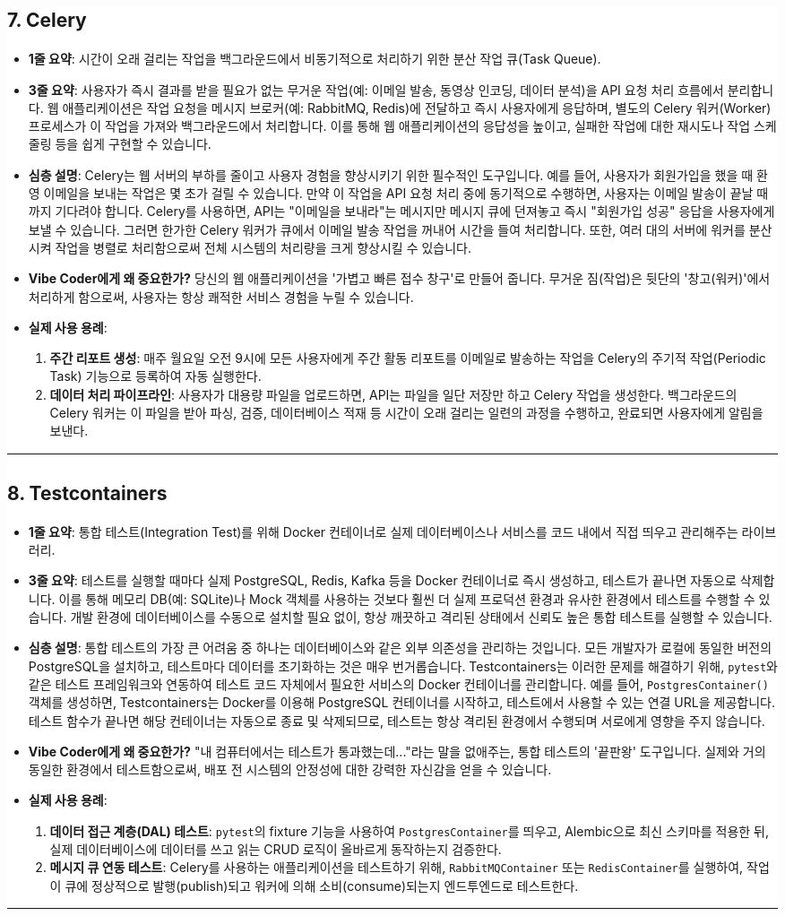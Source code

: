 
## 7. Celery

-   **1줄 요약**: 시간이 오래 걸리는 작업을 백그라운드에서 비동기적으로 처리하기 위한 분산 작업 큐(Task Queue).

-   **3줄 요약**:
    사용자가 즉시 결과를 받을 필요가 없는 무거운 작업(예: 이메일 발송, 동영상 인코딩, 데이터 분석)을 API 요청 처리 흐름에서 분리합니다.
    웹 애플리케이션은 작업 요청을 메시지 브로커(예: RabbitMQ, Redis)에 전달하고 즉시 사용자에게 응답하며, 별도의 Celery 워커(Worker) 프로세스가 이 작업을 가져와 백그라운드에서 처리합니다.
    이를 통해 웹 애플리케이션의 응답성을 높이고, 실패한 작업에 대한 재시도나 작업 스케줄링 등을 쉽게 구현할 수 있습니다.

-   **심층 설명**:
    Celery는 웹 서버의 부하를 줄이고 사용자 경험을 향상시키기 위한 필수적인 도구입니다. 예를 들어, 사용자가 회원가입을 했을 때 환영 이메일을 보내는 작업은 몇 초가 걸릴 수 있습니다. 만약 이 작업을 API 요청 처리 중에 동기적으로 수행하면, 사용자는 이메일 발송이 끝날 때까지 기다려야 합니다. Celery를 사용하면, API는 "이메일을 보내라"는 메시지만 메시지 큐에 던져놓고 즉시 "회원가입 성공" 응답을 사용자에게 보낼 수 있습니다. 그러면 한가한 Celery 워커가 큐에서 이메일 발송 작업을 꺼내어 시간을 들여 처리합니다. 또한, 여러 대의 서버에 워커를 분산시켜 작업을 병렬로 처리함으로써 전체 시스템의 처리량을 크게 향상시킬 수 있습니다.

-   **Vibe Coder에게 왜 중요한가?**
    당신의 웹 애플리케이션을 '가볍고 빠른 접수 창구'로 만들어 줍니다. 무거운 짐(작업)은 뒷단의 '창고(워커)'에서 처리하게 함으로써, 사용자는 항상 쾌적한 서비스 경험을 누릴 수 있습니다.

-   **실제 사용 용례**:
    1.  **주간 리포트 생성**: 매주 월요일 오전 9시에 모든 사용자에게 주간 활동 리포트를 이메일로 발송하는 작업을 Celery의 주기적 작업(Periodic Task) 기능으로 등록하여 자동 실행한다.
    2.  **데이터 처리 파이프라인**: 사용자가 대용량 파일을 업로드하면, API는 파일을 일단 저장만 하고 Celery 작업을 생성한다. 백그라운드의 Celery 워커는 이 파일을 받아 파싱, 검증, 데이터베이스 적재 등 시간이 오래 걸리는 일련의 과정을 수행하고, 완료되면 사용자에게 알림을 보낸다.

---

## 8. Testcontainers

-   **1줄 요약**: 통합 테스트(Integration Test)를 위해 Docker 컨테이너로 실제 데이터베이스나 서비스를 코드 내에서 직접 띄우고 관리해주는 라이브러리.

-   **3줄 요약**:
    테스트를 실행할 때마다 실제 PostgreSQL, Redis, Kafka 등을 Docker 컨테이너로 즉시 생성하고, 테스트가 끝나면 자동으로 삭제합니다.
    이를 통해 메모리 DB(예: SQLite)나 Mock 객체를 사용하는 것보다 훨씬 더 실제 프로덕션 환경과 유사한 환경에서 테스트를 수행할 수 있습니다.
    개발 환경에 데이터베이스를 수동으로 설치할 필요 없이, 항상 깨끗하고 격리된 상태에서 신뢰도 높은 통합 테스트를 실행할 수 있습니다.

-   **심층 설명**:
    통합 테스트의 가장 큰 어려움 중 하나는 데이터베이스와 같은 외부 의존성을 관리하는 것입니다. 모든 개발자가 로컬에 동일한 버전의 PostgreSQL을 설치하고, 테스트마다 데이터를 초기화하는 것은 매우 번거롭습니다. Testcontainers는 이러한 문제를 해결하기 위해, `pytest`와 같은 테스트 프레임워크와 연동하여 테스트 코드 자체에서 필요한 서비스의 Docker 컨테이너를 관리합니다. 예를 들어, `PostgresContainer()` 객체를 생성하면, Testcontainers는 Docker를 이용해 PostgreSQL 컨테이너를 시작하고, 테스트에서 사용할 수 있는 연결 URL을 제공합니다. 테스트 함수가 끝나면 해당 컨테이너는 자동으로 종료 및 삭제되므로, 테스트는 항상 격리된 환경에서 수행되며 서로에게 영향을 주지 않습니다.

-   **Vibe Coder에게 왜 중요한가?**
    "내 컴퓨터에서는 테스트가 통과했는데..."라는 말을 없애주는, 통합 테스트의 '끝판왕' 도구입니다. 실제와 거의 동일한 환경에서 테스트함으로써, 배포 전 시스템의 안정성에 대한 강력한 자신감을 얻을 수 있습니다.

-   **실제 사용 용례**:
    1.  **데이터 접근 계층(DAL) 테스트**: `pytest`의 fixture 기능을 사용하여 `PostgresContainer`를 띄우고, Alembic으로 최신 스키마를 적용한 뒤, 실제 데이터베이스에 데이터를 쓰고 읽는 CRUD 로직이 올바르게 동작하는지 검증한다.
    2.  **메시지 큐 연동 테스트**: Celery를 사용하는 애플리케이션을 테스트하기 위해, `RabbitMQContainer` 또는 `RedisContainer`를 실행하여, 작업이 큐에 정상적으로 발행(publish)되고 워커에 의해 소비(consume)되는지 엔드투엔드로 테스트한다.

---